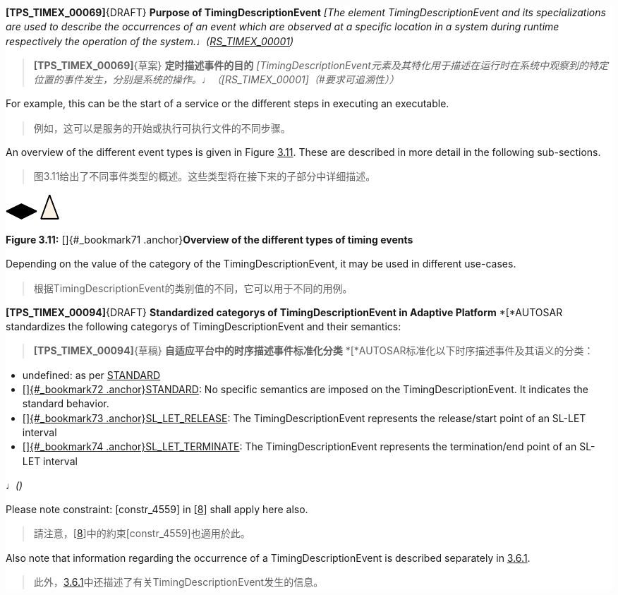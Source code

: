 
**[TPS_TIMEX_00069]**{DRAFT} **Purpose of TimingDescriptionEvent** *[*The element TimingDescriptionEvent and its specializations are used to describe the occurrences of an event which are observed at a specific location in a system during runtime respectively the operation of the system.*♩([RS_TIMEX_00001](#requirements-traceability))*

> **[TPS_TIMEX_00069]**{草案} **定时描述事件的目的** *[*TimingDescriptionEvent元素及其特化用于描述在运行时在系统中观察到的特定位置的事件发生，分别是系统的操作。*♩（[RS_TIMEX_00001]（#要求可追溯性））*


For example, this can be the start of a service or the different steps in executing an executable.

> 例如，这可以是服务的开始或执行可执行文件的不同步骤。


An overview of the different event types is given in Figure [3.11](#_bookmark71). These are described in more detail in the following sub-sections.

> 图3.11给出了不同事件类型的概述。这些类型将在接下来的子部分中详细描述。

![](./media/image15.png)
![](./media/image16.png)

**Figure 3.11:** []{#_bookmark71 .anchor}**Overview of the different types of timing events**


Depending on the value of the category of the TimingDescriptionEvent, it may be used in different use-cases.

> 根据TimingDescriptionEvent的类别值的不同，它可以用于不同的用例。


**[TPS_TIMEX_00094]**{DRAFT} **Standardized categorys of TimingDescriptionEvent in Adaptive Platform** *[*AUTOSAR standardizes the following categorys of TimingDescriptionEvent and their semantics:

> **[TPS_TIMEX_00094]**{草稿} **自适应平台中的时序描述事件标准化分类** *[*AUTOSAR标准化以下时序描述事件及其语义的分类：

- undefined: as per [STANDARD](#_bookmark72)
- [[]{#_bookmark72 .anchor}STANDARD](#_bookmark72): No specific semantics are imposed on the TimingDescriptionEvent. It indicates the standard behavior.
- [[]{#_bookmark73 .anchor}SL_LET_RELEASE](#_bookmark73): The TimingDescriptionEvent represents the release/start point of an SL-LET interval
- [[]{#_bookmark74 .anchor}SL_LET_TERMINATE](#_bookmark74): The TimingDescriptionEvent represents the termination/end point of an SL-LET interval

*♩()*


Please note constraint: [constr_4559] in [[8](#_bookmark7)] shall apply here also.

> 請注意，[[8](#_bookmark7)]中的約束[constr_4559]也適用於此。


Also note that information regarding the occurrence of a TimingDescriptionEvent is described separately in [3.6.1](#eventtriggeringconstraint).

> 此外，[3.6.1](#eventtriggeringconstraint)中还描述了有关TimingDescriptionEvent发生的信息。
